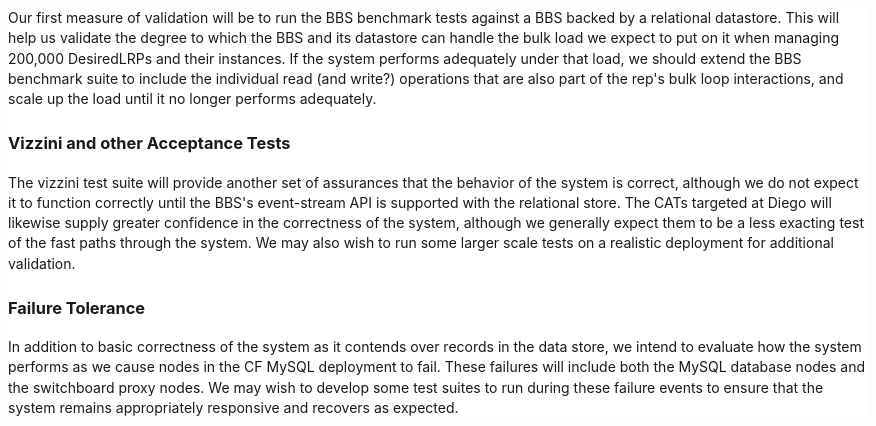 Our first measure of validation will be to run the BBS benchmark tests against a BBS backed by a relational datastore. This will help us validate the degree to which the BBS and its datastore can handle the bulk load we expect to put on it when managing 200,000 DesiredLRPs and their instances. If the system performs adequately under that load, we should extend the BBS benchmark suite to include the individual read (and write?) operations that are also part of the rep's bulk loop interactions, and scale up the load until it no longer performs adequately.


### Vizzini and other Acceptance Tests

The vizzini test suite will provide another set of assurances that the behavior of the system is correct, although we do not expect it to function correctly until the BBS's event-stream API is supported with the relational store. The CATs targeted at Diego will likewise supply greater confidence in the correctness of the system, although we generally expect them to be a less exacting test of the fast paths through the system. We may also wish to run some larger scale tests on a realistic deployment for additional validation.


### Failure Tolerance

In addition to basic correctness of the system as it contends over records in the data store, we intend to evaluate how the system performs as we cause nodes in the CF MySQL deployment to fail. These failures will include both the MySQL database nodes and the switchboard proxy nodes. We may wish to develop some test suites to run during these failure events to ensure that the system remains appropriately responsive and recovers as expected.
